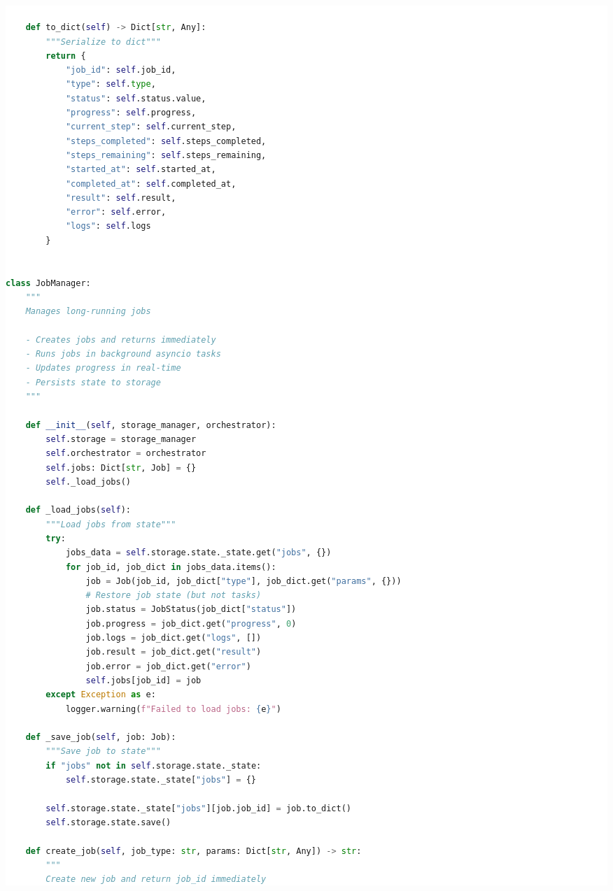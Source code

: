 ```python

    def to_dict(self) -> Dict[str, Any]:
        """Serialize to dict"""
        return {
            "job_id": self.job_id,
            "type": self.type,
            "status": self.status.value,
            "progress": self.progress,
            "current_step": self.current_step,
            "steps_completed": self.steps_completed,
            "steps_remaining": self.steps_remaining,
            "started_at": self.started_at,
            "completed_at": self.completed_at,
            "result": self.result,
            "error": self.error,
            "logs": self.logs
        }


class JobManager:
    """
    Manages long-running jobs

    - Creates jobs and returns immediately
    - Runs jobs in background asyncio tasks
    - Updates progress in real-time
    - Persists state to storage
    """

    def __init__(self, storage_manager, orchestrator):
        self.storage = storage_manager
        self.orchestrator = orchestrator
        self.jobs: Dict[str, Job] = {}
        self._load_jobs()

    def _load_jobs(self):
        """Load jobs from state"""
        try:
            jobs_data = self.storage.state._state.get("jobs", {})
            for job_id, job_dict in jobs_data.items():
                job = Job(job_id, job_dict["type"], job_dict.get("params", {}))
                # Restore job state (but not tasks)
                job.status = JobStatus(job_dict["status"])
                job.progress = job_dict.get("progress", 0)
                job.logs = job_dict.get("logs", [])
                job.result = job_dict.get("result")
                job.error = job_dict.get("error")
                self.jobs[job_id] = job
        except Exception as e:
            logger.warning(f"Failed to load jobs: {e}")

    def _save_job(self, job: Job):
        """Save job to state"""
        if "jobs" not in self.storage.state._state:
            self.storage.state._state["jobs"] = {}

        self.storage.state._state["jobs"][job.job_id] = job.to_dict()
        self.storage.state.save()

    def create_job(self, job_type: str, params: Dict[str, Any]) -> str:
        """
        Create new job and return job_id immediately

```